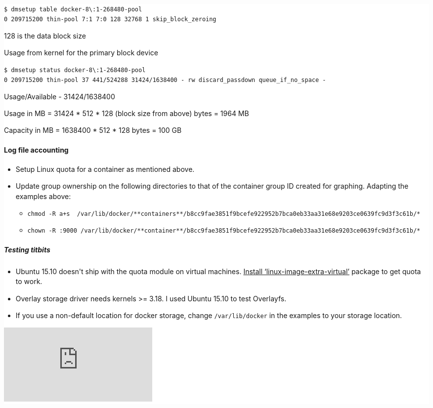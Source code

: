 ```shell
$ dmsetup table docker-8\:1-268480-pool
0 209715200 thin-pool 7:1 7:0 128 32768 1 skip_block_zeroing
```

128 is the data block size

Usage from kernel for the primary block device

```shell
$ dmsetup status docker-8\:1-268480-pool
0 209715200 thin-pool 37 441/524288 31424/1638400 - rw discard_passdown queue_if_no_space -
```

Usage/Available - 31424/1638400

Usage in MB = 31424 * 512 * 128 (block size from above) bytes = 1964 MB

Capacity in MB = 1638400 * 512 * 128 bytes = 100 GB

#### Log file accounting

* Setup Linux quota for a container as mentioned above.

* Update group ownership on the following directories to that of the container group ID created for graphing. Adapting the examples above:

    * `chmod -R a+s  /var/lib/docker/**containers**/b8cc9fae3851f9bcefe922952b7bca0eb33aa31e68e9203ce0639fc9d3f3c61b/*`

    * `chown -R :9000 /var/lib/docker/**container**/b8cc9fae3851f9bcefe922952b7bca0eb33aa31e68e9203ce0639fc9d3f3c61b/*`

##### Testing titbits

* Ubuntu 15.10 doesn't ship with the quota module on virtual machines. [Install ‘linux-image-extra-virtual’](http://askubuntu.com/questions/109585/quota-format-not-supported-in-kernel) package to get quota to work.

* Overlay storage driver needs kernels >= 3.18. I used Ubuntu 15.10 to test Overlayfs.

* If you use a non-default location for docker storage, change `/var/lib/docker` in the examples to your storage location.




[![Analytics](https://kubernetes-site.appspot.com/UA-36037335-10/GitHub/docs/proposals/disk-accounting.md?pixel)]()

